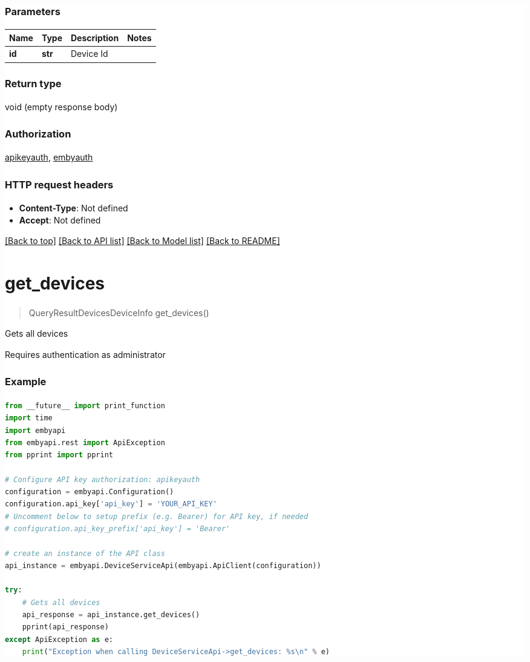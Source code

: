 ### Parameters

Name | Type | Description  | Notes
------------- | ------------- | ------------- | -------------
 **id** | **str**| Device Id | 

### Return type

void (empty response body)

### Authorization

[apikeyauth](../README.md#apikeyauth), [embyauth](../README.md#embyauth)

### HTTP request headers

 - **Content-Type**: Not defined
 - **Accept**: Not defined

[[Back to top]](#) [[Back to API list]](../README.md#documentation-for-api-endpoints) [[Back to Model list]](../README.md#documentation-for-models) [[Back to README]](../README.md)

# **get_devices**
> QueryResultDevicesDeviceInfo get_devices()

Gets all devices

Requires authentication as administrator

### Example
```python
from __future__ import print_function
import time
import embyapi
from embyapi.rest import ApiException
from pprint import pprint

# Configure API key authorization: apikeyauth
configuration = embyapi.Configuration()
configuration.api_key['api_key'] = 'YOUR_API_KEY'
# Uncomment below to setup prefix (e.g. Bearer) for API key, if needed
# configuration.api_key_prefix['api_key'] = 'Bearer'

# create an instance of the API class
api_instance = embyapi.DeviceServiceApi(embyapi.ApiClient(configuration))

try:
    # Gets all devices
    api_response = api_instance.get_devices()
    pprint(api_response)
except ApiException as e:
    print("Exception when calling DeviceServiceApi->get_devices: %s\n" % e)
```
